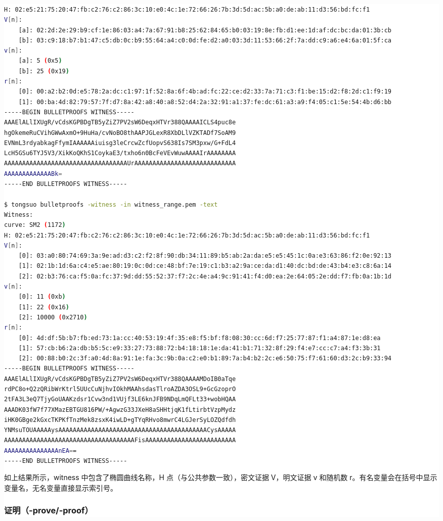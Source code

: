 ```bash
H: 02:e5:21:75:20:47:fb:c2:76:c2:86:3c:10:e0:4c:1e:72:66:26:7b:3d:5d:ac:5b:a0:de:ab:11:d3:56:bd:fc:f1
V[n]:
    [a]: 02:2d:2e:29:b9:cf:1e:86:03:a4:7a:67:91:b8:25:62:84:65:b0:03:19:8e:fb:d1:ee:1d:af:dc:bc:da:01:3b:cb
    [b]: 03:c9:18:b7:b1:47:c5:db:0c:b9:55:64:a4:c0:0d:fe:d2:a0:03:3d:11:53:66:2f:7a:dd:c9:a6:e4:6a:01:5f:ca
v[n]:
    [a]: 5 (0x5)
    [b]: 25 (0x19)
r[n]:
    [0]: 00:a2:b2:0d:e5:78:2a:dc:c1:97:1f:52:8a:6f:4b:ad:fc:22:ce:d2:33:7a:71:c3:f1:be:15:d2:f8:2d:c1:f9:19
    [1]: 00:ba:4d:82:79:57:7f:d7:8a:42:a8:40:a8:52:d4:2a:32:91:a1:37:fe:dc:61:a3:a9:f4:05:c1:5e:54:4b:d6:bb
-----BEGIN BULLETPROOFS WITNESS-----
AAAElALlIXUgR/vCdsKGPBDgTB5yZiZ7PV2sW6DeqxHTVr388QAAAAICLS4puc8e
hgOkemeRuCVihGWwAxmO+9HuHa/cvNoBO8thAAPJGLexR8XbDLlVZKTADf7SoAM9
EVNmL3rdyabkagFfymIAAAAAAiuisg3leCrcwZcfUopvS638Is7SM3pxw/G+FdL4
LcH5GSu6TYJ5V3/XikKoQKhS1CoykaE3/txho6n0BcFeVEvWuwAAAAIrAAAAAAAA
AAAAAAAAAAAAAAAAAAAAAAAAAAAAAAAAAAUrAAAAAAAAAAAAAAAAAAAAAAAAAAAA
AAAAAAAAAAAAABk=
-----END BULLETPROOFS WITNESS-----

$ tongsuo bulletproofs -witness -in witness_range.pem -text
Witness:
curve: SM2 (1172)
H: 02:e5:21:75:20:47:fb:c2:76:c2:86:3c:10:e0:4c:1e:72:66:26:7b:3d:5d:ac:5b:a0:de:ab:11:d3:56:bd:fc:f1
V[n]:
    [0]: 03:a0:80:74:69:3a:9e:ad:d3:c2:f2:8f:90:db:34:11:89:b5:ab:2a:da:e5:e5:45:1c:0a:e3:63:86:f2:0e:92:13
    [1]: 02:1b:1d:6a:c4:e5:ae:80:19:0c:0d:ce:48:bf:7e:19:c1:b3:a2:9a:ce:da:d1:40:dc:bd:de:43:b4:e3:c8:6a:14
    [2]: 02:b3:76:ca:f5:0a:fc:37:9d:dd:55:52:37:f7:2c:4e:a4:9c:91:41:f4:d0:ea:2e:64:05:2e:dd:f7:fb:0a:1b:1d
v[n]:
    [0]: 11 (0xb)
    [1]: 22 (0x16)
    [2]: 10000 (0x2710)
r[n]:
    [0]: 4d:df:5b:b7:fb:ed:73:1a:cc:40:53:19:4f:35:e8:f5:bf:f8:08:30:cc:6d:f7:25:77:87:f1:a4:87:1e:d8:ea
    [1]: 57:cb:b6:2a:db:b5:5c:e9:33:27:73:88:72:b4:18:18:1e:da:41:b1:71:32:8f:29:f4:e7:cc:c7:a4:f3:3b:31
    [2]: 00:88:b0:2c:3f:a0:4d:8a:91:1e:fa:3c:9b:0a:c2:e0:b1:89:7a:b4:b2:2c:e6:50:75:f7:61:60:d3:2c:b9:33:94
-----BEGIN BULLETPROOFS WITNESS-----
AAAElALlIXUgR/vCdsKGPBDgTB5yZiZ7PV2sW6DeqxHTVr388QAAAAMDoIB0aTqe
rdPC8o+Q2zQRibWrKtrl5UUcCuNjhvIOkhMAAhsdasTlroAZDA3OSL9+GcGzoprO
2tFA3L3eQ7TjyGoUAAKzdsr1Cvw3nd1VUjf3LE6knJFB9NDqLmQFLt33+wobHQAA
AAADK03fW7f77XMazEBTGU816PW/+AgwzG33JXeH8aSHHtjqK1fLtirbtVzpMydz
iHK0GBge2kGxcTKPKfTnzMek8zsxK4iwLD+gTYqRHvo8mwrC4LGJerSyLOZQdfdh
YNMsuTOUAAAAAysAAAAAAAAAAAAAAAAAAAAAAAAAAAAAAAAAAAAAAAAACysAAAAA
AAAAAAAAAAAAAAAAAAAAAAAAAAAAAAAAAAAAFisAAAAAAAAAAAAAAAAAAAAAAAAA
AAAAAAAAAAAAAAAnEA==
-----END BULLETPROOFS WITNESS-----
```
如上结果所示，witness 中包含了椭圆曲线名称，H 点（与公共参数一致），密文证据 V，明文证据 v 和随机数 r。有名变量会在括号中显示变量名，无名变量直接显示索引号。
### 证明（-prove/-proof）
